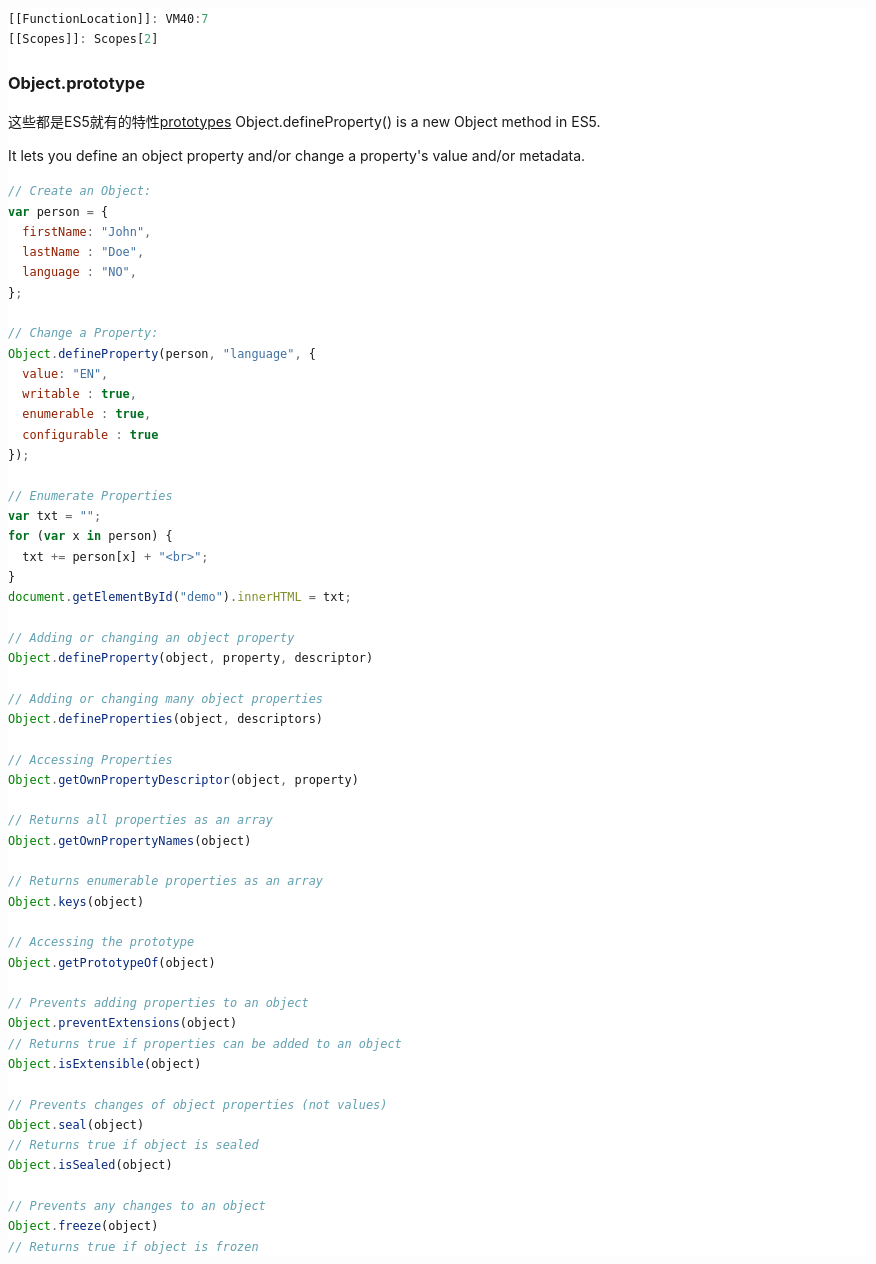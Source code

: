 ```js
[[FunctionLocation]]: VM40:7
[[Scopes]]: Scopes[2]
```

### Object.prototype
这些都是ES5就有的特性[prototypes](https://www.w3schools.com/js/js_object_prototypes.asp)
Object.defineProperty() is a new Object method in ES5.

It lets you define an object property and/or change a property's value and/or metadata.
```js
// Create an Object:
var person = {
  firstName: "John",
  lastName : "Doe",
  language : "NO",
};

// Change a Property:
Object.defineProperty(person, "language", {
  value: "EN",
  writable : true,
  enumerable : true,
  configurable : true
});

// Enumerate Properties
var txt = "";
for (var x in person) {
  txt += person[x] + "<br>";
}
document.getElementById("demo").innerHTML = txt;

// Adding or changing an object property
Object.defineProperty(object, property, descriptor)

// Adding or changing many object properties
Object.defineProperties(object, descriptors)

// Accessing Properties
Object.getOwnPropertyDescriptor(object, property)

// Returns all properties as an array
Object.getOwnPropertyNames(object)

// Returns enumerable properties as an array
Object.keys(object)

// Accessing the prototype
Object.getPrototypeOf(object)

// Prevents adding properties to an object
Object.preventExtensions(object)
// Returns true if properties can be added to an object
Object.isExtensible(object)

// Prevents changes of object properties (not values)
Object.seal(object)
// Returns true if object is sealed
Object.isSealed(object)

// Prevents any changes to an object
Object.freeze(object)
// Returns true if object is frozen
```